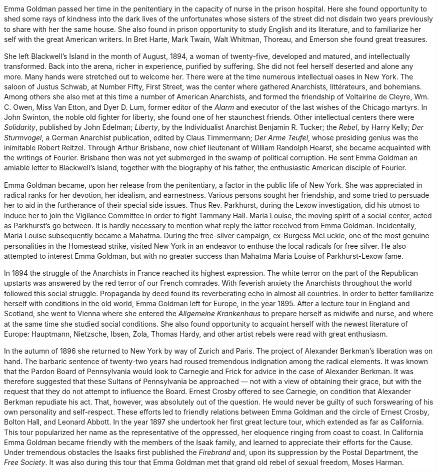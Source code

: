 Emma Goldman passed her time in the penitentiary in the capacity of nurse in the prison hospital. Here she found opportunity to shed some rays of kindness into the dark lives of the unfortunates whose sisters of the street did not disdain two years previously to share with her the same house. She also found in prison opportunity to study English and its literature, and to familiarize her self with the great American writers. In Bret Harte, Mark Twain, Walt Whitman, Thoreau, and Emerson she found great treasures.

She left Blackwell’s Island in the month of August, 1894, a woman of twenty-five, developed and matured, and intellectually transformed. Back into the arena, richer in experience, purified by suffering. She did not feel herself deserted and alone any more. Many hands were stretched out to welcome her. There were at the time numerous intellectual oases in New York. The saloon of Justus Schwab, at Number Fifty, First Street, was the center where gathered Anarchists, littérateurs, and bohemians. Among others she also met at this time a number of American Anarchists, and formed the friendship of Voltairine de Cleyre, Wm. C. Owen, Miss Van Etton, and Dyer D. Lum, former editor of the <em>Alarm</em> and executor of the last wishes of the Chicago martyrs. In John Swinton, the noble old fighter for liberty, she found one of her staunchest friends. Other intellectual centers there were <em>Solidarity</em>, published by John Edelman; <em>Liberty</em>, by the Individualist Anarchist Benjamin R. Tucker; the <em>Rebel</em>, by Harry Kelly; <em>Der Sturmvogel</em>, a German Anarchist publication, edited by Claus Timmermann; <em>Der Arme Teufel</em>, whose presiding genius was the inimitable Robert Reitzel. Through Arthur Brisbane, now chief lieutenant of William Randolph Hearst, she became acquainted with the writings of Fourier. Brisbane then was not yet submerged in the swamp of political corruption. He sent Emma Goldman an amiable letter to Blackwell’s Island, together with the biography of his father, the enthusiastic American disciple of Fourier.

Emma Goldman became, upon her release from the penitentiary, a factor in the public life of New York. She was appreciated in radical ranks for her devotion, her idealism, and earnestness. Various persons sought her friendship, and some tried to persuade her to aid in the furtherance of their special side issues. Thus Rev. Parkhurst, during the Lexow investigation, did his utmost to induce her to join the Vigilance Committee in order to fight Tammany Hall. Maria Louise, the moving spirit of a social center, acted as Parkhurst’s go between. It is hardly necessary to mention what reply the latter received from Emma Goldman. Incidentally, Maria Louise subsequently became a Mahatma. During the free-silver campaign, ex-Burgess McLuckie, one of the most genuine personalities in the Homestead strike, visited New York in an endeavor to enthuse the local radicals for free silver. He also attempted to interest Emma Goldman, but with no greater success than Mahatma Maria Louise of Parkhurst-Lexow fame.

In 1894 the struggle of the Anarchists in France reached its highest expression. The white terror on the part of the Republican upstarts was answered by the red terror of our French comrades. With feverish anxiety the Anarchists throughout the world followed this social struggle. Propaganda by deed found its reverberating echo in almost all countries. In order to better familiarize herself with conditions in the old world, Emma Goldman left for Europe, in the year 1895. After a lecture tour in England and Scotland, she went to Vienna where she entered the <em>Allgemeine Krankenhaus</em> to prepare herself as midwife and nurse, and where at the same time she studied social conditions. She also found opportunity to acquaint herself with the newest literature of Europe: Hauptmann, Nietzsche, Ibsen, Zola, Thomas Hardy, and other artist rebels were read with great enthusiasm.

In the autumn of 1896 she returned to New York by way of Zurich and Paris. The project of Alexander Berkman’s liberation was on hand. The barbaric sentence of twenty-two years had roused tremendous indignation among the radical elements. It was known that the Pardon Board of Pennsylvania would look to Carnegie and Frick for advice in the case of Alexander Berkman. It was therefore suggested that these Sultans of Pennsylvania be approached — not with a view of obtaining their grace, but with the request that they do not attempt to influence the Board. Ernest Crosby offered to see Carnegie, on condition that Alexander Berkman repudiate his act. That, however, was absolutely out of the question. He would never be guilty of such forswearing of his own personality and self-respect. These efforts led to friendly relations between Emma Goldman and the circle of Ernest Crosby, Bolton Hall, and Leonard Abbott. In the year 1897 she undertook her first great lecture tour, which extended as far as California. This tour popularized her name as the representative of the oppressed, her eloquence ringing from coast to coast. In California Emma Goldman became friendly with the members of the Isaak family, and learned to appreciate their efforts for the Cause. Under tremendous obstacles the Isaaks first published the <em>Firebrand</em> and, upon its suppression by the Postal Department, the <em>Free Society</em>. It was also during this tour that Emma Goldman met that grand old rebel of sexual freedom, Moses Harman.
